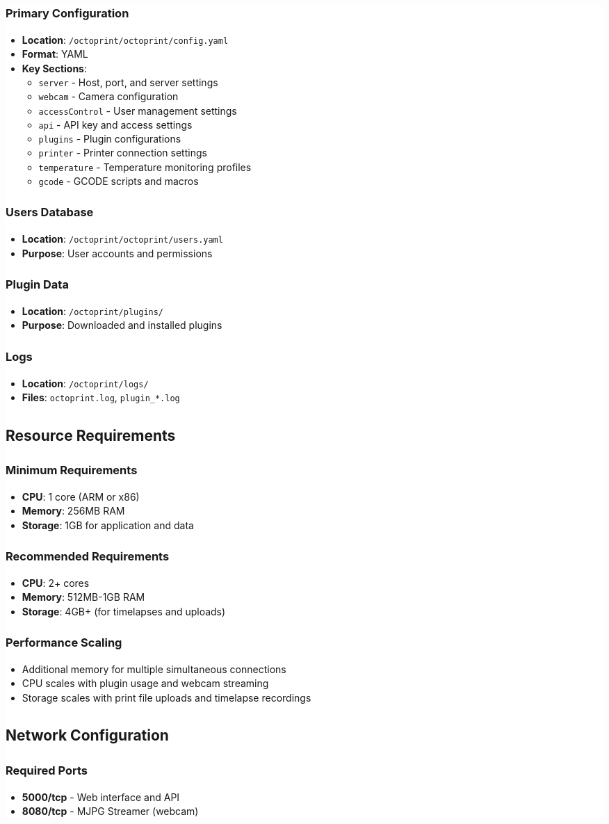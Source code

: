 ### Primary Configuration
- **Location**: `/octoprint/octoprint/config.yaml`
- **Format**: YAML
- **Key Sections**:
  - `server` - Host, port, and server settings
  - `webcam` - Camera configuration
  - `accessControl` - User management settings
  - `api` - API key and access settings
  - `plugins` - Plugin configurations
  - `printer` - Printer connection settings
  - `temperature` - Temperature monitoring profiles
  - `gcode` - GCODE scripts and macros

### Users Database
- **Location**: `/octoprint/octoprint/users.yaml`
- **Purpose**: User accounts and permissions

### Plugin Data
- **Location**: `/octoprint/plugins/`
- **Purpose**: Downloaded and installed plugins

### Logs
- **Location**: `/octoprint/logs/`
- **Files**: `octoprint.log`, `plugin_*.log`

## Resource Requirements

### Minimum Requirements
- **CPU**: 1 core (ARM or x86)
- **Memory**: 256MB RAM
- **Storage**: 1GB for application and data

### Recommended Requirements
- **CPU**: 2+ cores
- **Memory**: 512MB-1GB RAM
- **Storage**: 4GB+ (for timelapses and uploads)

### Performance Scaling
- Additional memory for multiple simultaneous connections
- CPU scales with plugin usage and webcam streaming
- Storage scales with print file uploads and timelapse recordings

## Network Configuration

### Required Ports
- **5000/tcp** - Web interface and API
- **8080/tcp** - MJPG Streamer (webcam)
